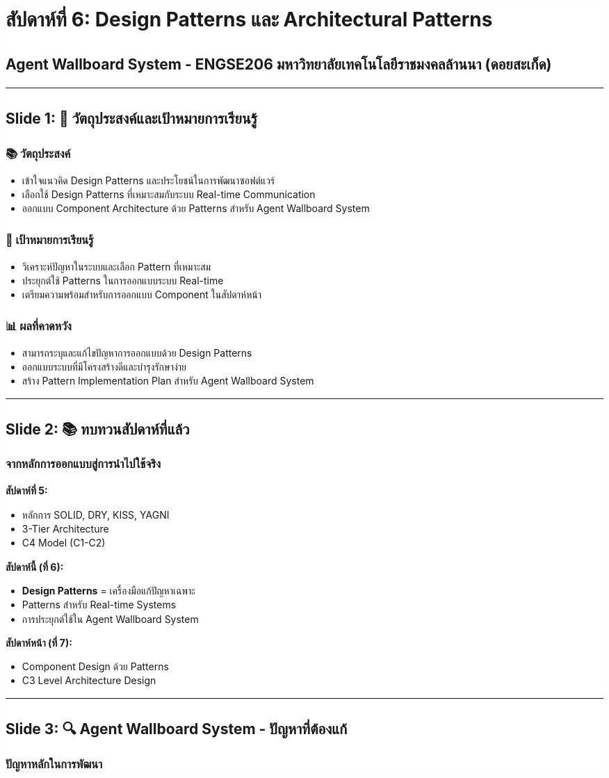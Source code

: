 # สัปดาห์ที่ 6: Design Patterns และ Architectural Patterns
## Agent Wallboard System - ENGSE206 มหาวิทยาลัยเทคโนโลยีราชมงคลล้านนา (ดอยสะเก็ด)

---

## Slide 1: 🎯 วัตถุประสงค์และเป้าหมายการเรียนรู้

### 📚 วัตถุประสงค์
- เข้าใจแนวคิด Design Patterns และประโยชน์ในการพัฒนาซอฟต์แวร์
- เลือกใช้ Design Patterns ที่เหมาะสมกับระบบ Real-time Communication
- ออกแบบ Component Architecture ด้วย Patterns สำหรับ Agent Wallboard System

### 🎯 เป้าหมายการเรียนรู้
- วิเคราะห์ปัญหาในระบบและเลือก Pattern ที่เหมาะสม
- ประยุกต์ใช้ Patterns ในการออกแบบระบบ Real-time
- เตรียมความพร้อมสำหรับการออกแบบ Component ในสัปดาห์หน้า

### 📊 ผลที่คาดหวัง
- สามารถระบุและแก้ไขปัญหาการออกแบบด้วย Design Patterns
- ออกแบบระบบที่มีโครงสร้างดีและบำรุงรักษาง่าย
- สร้าง Pattern Implementation Plan สำหรับ Agent Wallboard System

---

## Slide 2: 📚 ทบทวนสัปดาห์ที่แล้ว

### จากหลักการออกแบบสู่การนำไปใช้จริง

**สัปดาห์ที่ 5:**
- หลักการ SOLID, DRY, KISS, YAGNI
- 3-Tier Architecture
- C4 Model (C1-C2)

**สัปดาห์นี้ (ที่ 6):**
- **Design Patterns** = เครื่องมือแก้ปัญหาเฉพาะ
- Patterns สำหรับ Real-time Systems
- การประยุกต์ใช้ใน Agent Wallboard System

**สัปดาห์หน้า (ที่ 7):**
- Component Design ด้วย Patterns
- C3 Level Architecture Design

---

## Slide 3: 🔍 Agent Wallboard System - ปัญหาที่ต้องแก้

### ปัญหาหลักในการพัฒนา
